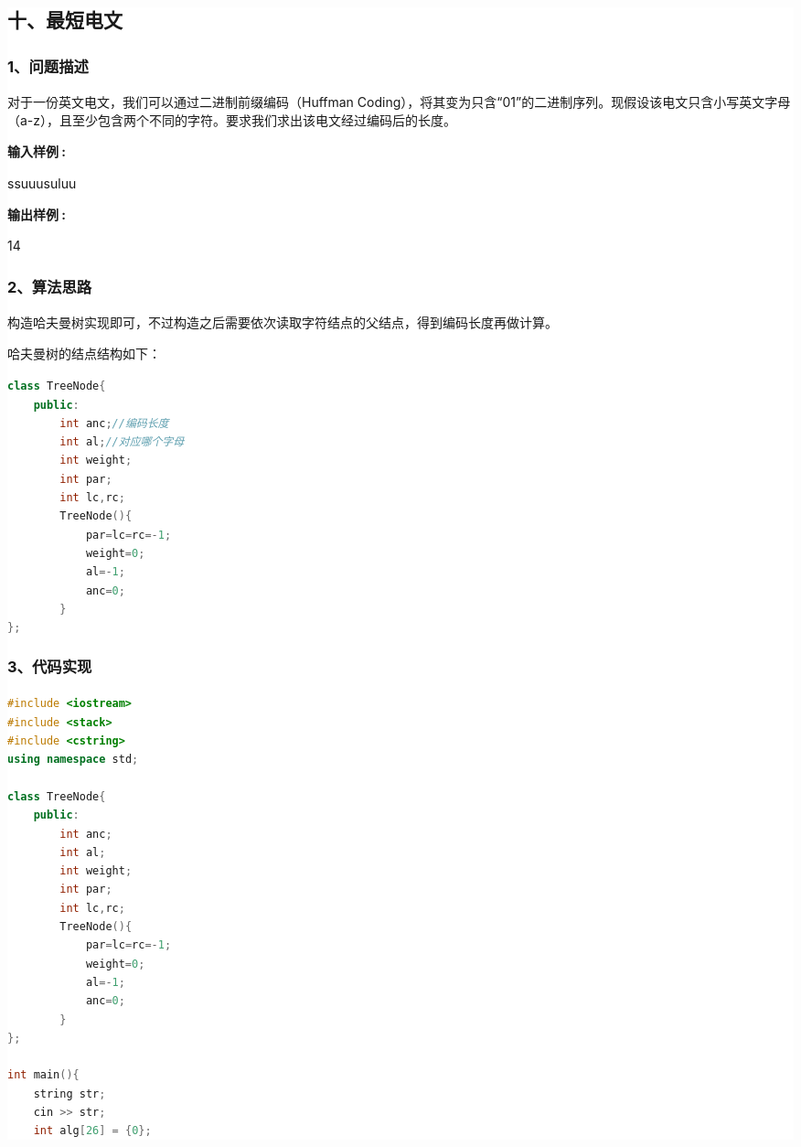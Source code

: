 ## 十、最短电文

### 1、问题描述

对于一份英文电文，我们可以通过二进制前缀编码（Huffman Coding），将其变为只含“01”的二进制序列。现假设该电文只含小写英文字母（a-z），且至少包含两个不同的字符。要求我们求出该电文经过编码后的长度。

**输入样例 :**

ssuuusuluu

**输出样例 :**

14

### 2、算法思路

构造哈夫曼树实现即可，不过构造之后需要依次读取字符结点的父结点，得到编码长度再做计算。

哈夫曼树的结点结构如下：

```cpp
class TreeNode{
	public:
		int anc;//编码长度
		int al;//对应哪个字母
		int weight;
		int par;
		int lc,rc;
		TreeNode(){
			par=lc=rc=-1;
			weight=0;
			al=-1;
			anc=0;
		}
};
```



### 3、代码实现

```cpp
#include <iostream>
#include <stack>
#include <cstring>
using namespace std;

class TreeNode{
	public:
		int anc;
		int al;
		int weight;
		int par;
		int lc,rc;
		TreeNode(){
			par=lc=rc=-1;
			weight=0;
			al=-1;
			anc=0;
		}
};

int main(){
	string str;
	cin >> str;
	int alg[26] = {0};
```